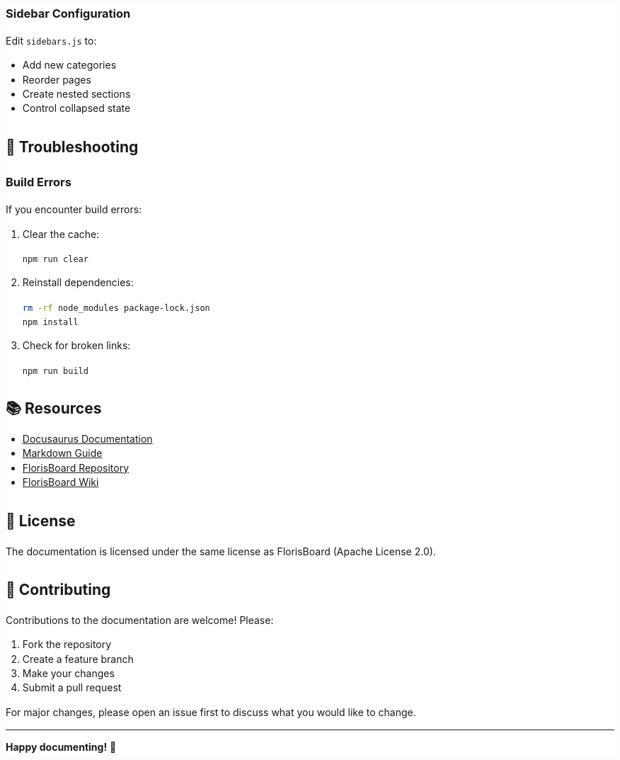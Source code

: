 ### Sidebar Configuration

Edit `sidebars.js` to:
- Add new categories
- Reorder pages
- Create nested sections
- Control collapsed state

## 🐛 Troubleshooting

### Build Errors

If you encounter build errors:

1. Clear the cache:
   ```bash
   npm run clear
   ```

2. Reinstall dependencies:
   ```bash
   rm -rf node_modules package-lock.json
   npm install
   ```

3. Check for broken links:
   ```bash
   npm run build
   ```

## 📚 Resources

- [Docusaurus Documentation](https://docusaurus.io/docs)
- [Markdown Guide](https://www.markdownguide.org/)
- [FlorisBoard Repository](https://github.com/florisboard/florisboard)
- [FlorisBoard Wiki](https://github.com/florisboard/florisboard/wiki)

## 📄 License

The documentation is licensed under the same license as FlorisBoard (Apache License 2.0).

## 🤝 Contributing

Contributions to the documentation are welcome! Please:

1. Fork the repository
2. Create a feature branch
3. Make your changes
4. Submit a pull request

For major changes, please open an issue first to discuss what you would like to change.

---

**Happy documenting!** 📝

